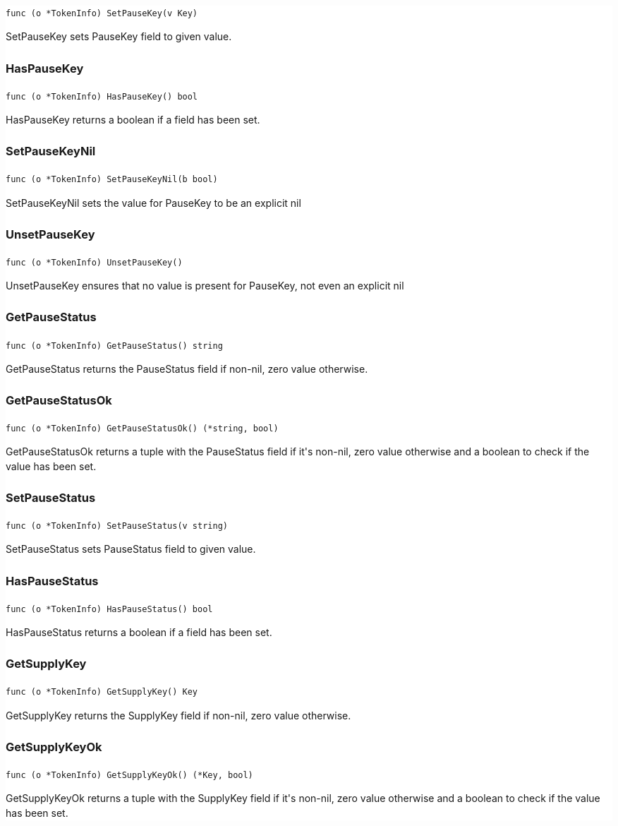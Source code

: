 `func (o *TokenInfo) SetPauseKey(v Key)`

SetPauseKey sets PauseKey field to given value.

### HasPauseKey

`func (o *TokenInfo) HasPauseKey() bool`

HasPauseKey returns a boolean if a field has been set.

### SetPauseKeyNil

`func (o *TokenInfo) SetPauseKeyNil(b bool)`

 SetPauseKeyNil sets the value for PauseKey to be an explicit nil

### UnsetPauseKey
`func (o *TokenInfo) UnsetPauseKey()`

UnsetPauseKey ensures that no value is present for PauseKey, not even an explicit nil
### GetPauseStatus

`func (o *TokenInfo) GetPauseStatus() string`

GetPauseStatus returns the PauseStatus field if non-nil, zero value otherwise.

### GetPauseStatusOk

`func (o *TokenInfo) GetPauseStatusOk() (*string, bool)`

GetPauseStatusOk returns a tuple with the PauseStatus field if it's non-nil, zero value otherwise
and a boolean to check if the value has been set.

### SetPauseStatus

`func (o *TokenInfo) SetPauseStatus(v string)`

SetPauseStatus sets PauseStatus field to given value.

### HasPauseStatus

`func (o *TokenInfo) HasPauseStatus() bool`

HasPauseStatus returns a boolean if a field has been set.

### GetSupplyKey

`func (o *TokenInfo) GetSupplyKey() Key`

GetSupplyKey returns the SupplyKey field if non-nil, zero value otherwise.

### GetSupplyKeyOk

`func (o *TokenInfo) GetSupplyKeyOk() (*Key, bool)`

GetSupplyKeyOk returns a tuple with the SupplyKey field if it's non-nil, zero value otherwise
and a boolean to check if the value has been set.
